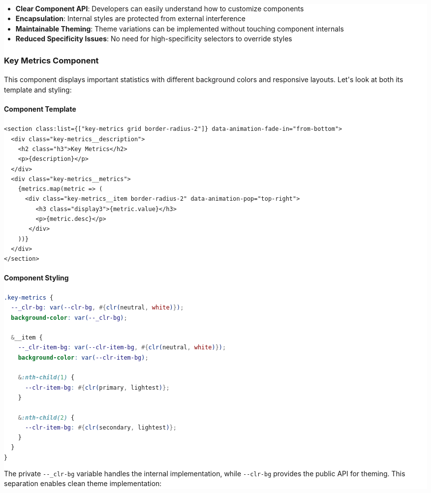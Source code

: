 - **Clear Component API**: Developers can easily understand how to customize components
- **Encapsulation**: Internal styles are protected from external interference
- **Maintainable Theming**: Theme variations can be implemented without touching component internals
- **Reduced Specificity Issues**: No need for high-specificity selectors to override styles

### Key Metrics Component

This component displays important statistics with different background colors and responsive layouts. Let's look at both its template and styling:

#### Component Template

```astro
<section class:list={["key-metrics grid border-radius-2"]} data-animation-fade-in="from-bottom">
  <div class="key-metrics__description">
    <h2 class="h3">Key Metrics</h2>
    <p>{description}</p>
  </div>
  <div class="key-metrics__metrics">
    {metrics.map(metric => (
      <div class="key-metrics__item border-radius-2" data-animation-pop="top-right">
         <h3 class="display3">{metric.value}</h3>
         <p>{metric.desc}</p>
       </div>
    ))}
  </div>
</section>
```

#### Component Styling

```scss
.key-metrics {
  --_clr-bg: var(--clr-bg, #{clr(neutral, white)});
  background-color: var(--_clr-bg);
  
  &__item {
    --_clr-item-bg: var(--clr-item-bg, #{clr(neutral, white)});
    background-color: var(--clr-item-bg);
    
    &:nth-child(1) {
      --clr-item-bg: #{clr(primary, lightest)};
    }
    
    &:nth-child(2) {
      --clr-item-bg: #{clr(secondary, lightest)};
    }
  }
}
```

The private `--_clr-bg` variable handles the internal implementation, while `--clr-bg` provides the public API for theming. This separation enables clean theme implementation:
